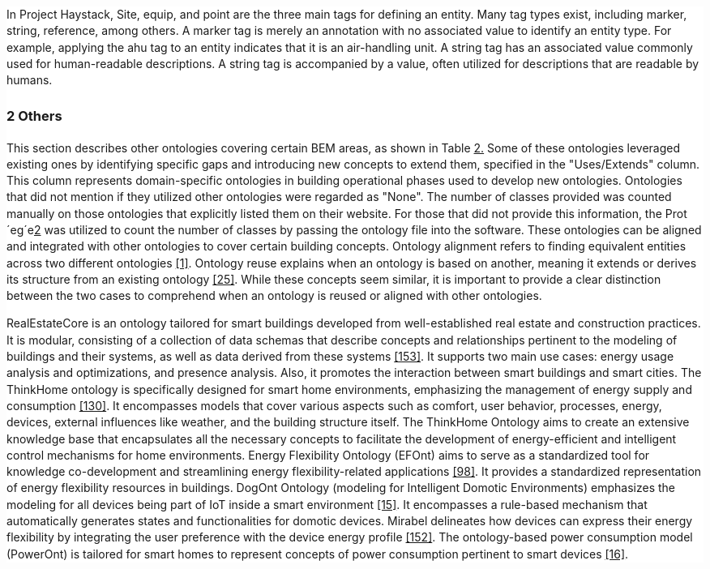 In Project Haystack, Site, equip, and point are the three main tags for defining an entity. Many tag types exist, including marker, string, reference, among others. A marker tag is merely an annotation with no associated value to identify an entity type. For example, applying the ahu tag to an entity indicates that it is an air-handling unit. A string tag has an associated value commonly used for human-readable descriptions. A string tag is accompanied by a value, often utilized for descriptions that are readable by humans.

### 2 Others

This section describes other ontologies covering certain BEM areas, as shown in Table [2.](#page-12-0) Some of these ontologies leveraged existing ones by identifying specific gaps and introducing new concepts to extend them, specified in the "Uses/Extends" column. This column represents domain-specific ontologies in building operational phases used to develop new ontologies. Ontologies that did not mention if they utilized other ontologies were regarded as "None". The number of classes provided was counted manually on those ontologies that explicitly listed them on their website. For those that did not provide this information, the Prot´eg´e[2](#page-11-0) was utilized to count the number of classes by passing the ontology file into the software. These ontologies can be aligned and integrated with other ontologies to cover certain building concepts. Ontology alignment refers to finding equivalent entities across two different ontologies [\[1\]](#page-22-8). Ontology reuse explains when an ontology is based on another, meaning it extends or derives its structure from an existing ontology [\[25\]](#page-23-12). While these concepts seem similar, it is important to provide a clear distinction between the two cases to comprehend when an ontology is reused or aligned with other ontologies.

<span id="page-11-2"></span><span id="page-11-1"></span>RealEstateCore is an ontology tailored for smart buildings developed from well-established real estate and construction practices. It is modular, consisting of a collection of data schemas that describe concepts and relationships pertinent to the modeling of buildings and their systems, as well as data derived from these systems [\[153\]](#page-28-5). It supports two main use cases: energy usage analysis and optimizations, and presence analysis. Also, it promotes the interaction between smart buildings and smart cities. The ThinkHome ontology is specifically designed for smart home environments, emphasizing the management of energy supply and consumption [\[130\]](#page-27-13). It encompasses models that cover various aspects such as comfort, user behavior, processes, energy, devices, external influences like weather, and the building structure itself. The ThinkHome Ontology aims to create an extensive knowledge base that encapsulates all the necessary concepts to facilitate the development of energy-efficient and intelligent control mechanisms for home environments. Energy Flexibility Ontology (EFOnt) aims to serve as a standardized tool for knowledge co-development and streamlining energy flexibility-related applications [\[98\]](#page-26-10). It provides a standardized representation of energy flexibility resources in buildings. DogOnt Ontology (modeling for Intelligent Domotic Environments) emphasizes the modeling for all devices being part of IoT inside a smart environment [\[15\]](#page-22-9). It encompasses a rule-based mechanism that automatically generates states and functionalities for domotic devices. Mirabel delineates how devices can express their energy flexibility by integrating the user preference with the device energy profile [\[152\]](#page-28-6). The ontology-based power consumption model (PowerOnt) is tailored for smart homes to represent concepts of power consumption pertinent to smart devices [\[16\]](#page-22-10).
